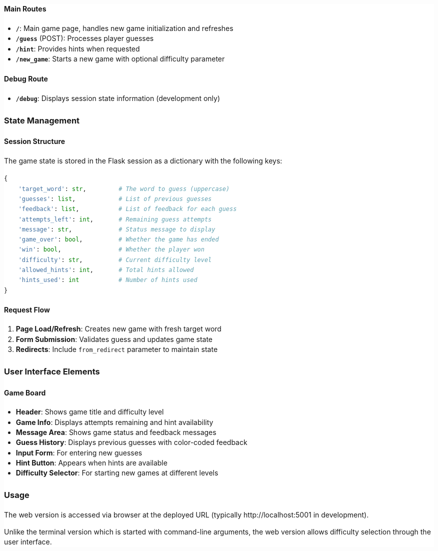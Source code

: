 #### Main Routes
- **`/`**: Main game page, handles new game initialization and refreshes
- **`/guess`** (POST): Processes player guesses
- **`/hint`**: Provides hints when requested
- **`/new_game`**: Starts a new game with optional difficulty parameter

#### Debug Route
- **`/debug`**: Displays session state information (development only)

### State Management

#### Session Structure
The game state is stored in the Flask session as a dictionary with the following keys:
```python
{
    'target_word': str,         # The word to guess (uppercase)
    'guesses': list,            # List of previous guesses
    'feedback': list,           # List of feedback for each guess
    'attempts_left': int,       # Remaining guess attempts
    'message': str,             # Status message to display
    'game_over': bool,          # Whether the game has ended
    'win': bool,                # Whether the player won
    'difficulty': str,          # Current difficulty level
    'allowed_hints': int,       # Total hints allowed
    'hints_used': int           # Number of hints used
}
```

#### Request Flow
1. **Page Load/Refresh**: Creates new game with fresh target word
2. **Form Submission**: Validates guess and updates game state
3. **Redirects**: Include `from_redirect` parameter to maintain state

### User Interface Elements

#### Game Board
- **Header**: Shows game title and difficulty level
- **Game Info**: Displays attempts remaining and hint availability
- **Message Area**: Shows game status and feedback messages
- **Guess History**: Displays previous guesses with color-coded feedback
- **Input Form**: For entering new guesses
- **Hint Button**: Appears when hints are available
- **Difficulty Selector**: For starting new games at different levels

### Usage
The web version is accessed via browser at the deployed URL (typically http://localhost:5001 in development).

Unlike the terminal version which is started with command-line arguments, the web version allows difficulty selection through the user interface.
